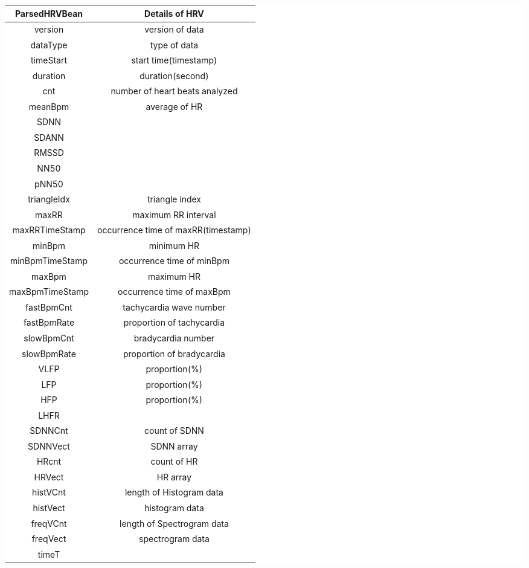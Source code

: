 |ParsedHRVBean|Details of HRV|
|:-:|:-:|
|version|version of data|
|dataType|type of data|
|timeStart|start time(timestamp)|
|duration|duration(second)|
|cnt|number of heart beats analyzed|
|meanBpm|average of HR|
|SDNN||
|SDANN||
|RMSSD||
|NN50||
|pNN50||
|triangleIdx|triangle index|
|maxRR|maximum RR interval|
|maxRRTimeStamp|occurrence time of maxRR(timestamp)|
|minBpm|minimum HR|
|minBpmTimeStamp|occurrence time of minBpm|
|maxBpm|maximum HR|
|maxBpmTimeStamp|occurrence time of maxBpm|
|fastBpmCnt|tachycardia wave number|
|fastBpmRate|proportion of tachycardia|
|slowBpmCnt|bradycardia number|
|slowBpmRate|proportion of bradycardia|
|VLFP|proportion(%)|
|LFP|proportion(%)|
|HFP|proportion(%)|
|LHFR||
|SDNNCnt|count of SDNN|
|SDNNVect|SDNN array|
|HRcnt|count of HR|
|HRVect|HR array|
|histVCnt|length of Histogram data|
|histVect|histogram data|
|freqVCnt|length of Spectrogram data|
|freqVect|spectrogram data|
|timeT||